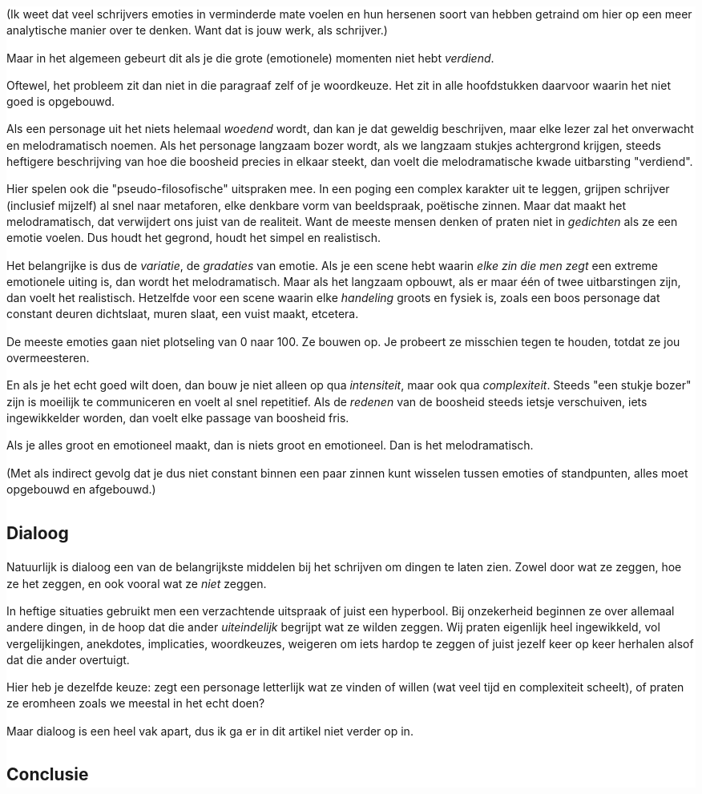 (Ik weet dat veel schrijvers emoties in verminderde mate voelen en hun hersenen soort van hebben getraind om hier op een meer analytische manier over te denken. Want dat is jouw werk, als schrijver.)

Maar in het algemeen gebeurt dit als je die grote (emotionele) momenten niet hebt _verdiend_.

Oftewel, het probleem zit dan niet in die paragraaf zelf of je woordkeuze. Het zit in alle hoofdstukken daarvoor waarin het niet goed is opgebouwd. 

Als een personage uit het niets helemaal _woedend_ wordt, dan kan je dat geweldig beschrijven, maar elke lezer zal het onverwacht en melodramatisch noemen. Als het personage langzaam bozer wordt, als we langzaam stukjes achtergrond krijgen, steeds heftigere beschrijving van hoe die boosheid precies in elkaar steekt, dan voelt die melodramatische kwade uitbarsting "verdiend".

Hier spelen ook die "pseudo-filosofische" uitspraken mee. In een poging een complex karakter uit te leggen, grijpen schrijver (inclusief mijzelf) al snel naar metaforen, elke denkbare vorm van beeldspraak, poëtische zinnen. Maar dat maakt het melodramatisch, dat verwijdert ons juist van de realiteit. Want de meeste mensen denken of praten niet in _gedichten_ als ze een emotie voelen. Dus houdt het gegrond, houdt het simpel en realistisch.

Het belangrijke is dus de _variatie_, de _gradaties_ van emotie. Als je een scene hebt waarin _elke zin die men zegt_ een extreme emotionele uiting is, dan wordt het melodramatisch. Maar als het langzaam opbouwt, als er maar één of twee uitbarstingen zijn, dan voelt het realistisch. Hetzelfde voor een scene waarin elke _handeling_ groots en fysiek is, zoals een boos personage dat constant deuren dichtslaat, muren slaat, een vuist maakt, etcetera. 

De meeste emoties gaan niet plotseling van 0 naar 100. Ze bouwen op. Je probeert ze misschien tegen te houden, totdat ze jou overmeesteren.

En als je het echt goed wilt doen, dan bouw je niet alleen op qua _intensiteit_, maar ook qua _complexiteit_. Steeds "een stukje bozer" zijn is moeilijk te communiceren en voelt al snel repetitief. Als de _redenen_ van de boosheid steeds ietsje verschuiven, iets ingewikkelder worden, dan voelt elke passage van boosheid fris.

Als je alles groot en emotioneel maakt, dan is niets groot en emotioneel. Dan is het melodramatisch. 

(Met als indirect gevolg dat je dus niet constant binnen een paar zinnen kunt wisselen tussen emoties of standpunten, alles moet opgebouwd en afgebouwd.)

## Dialoog

Natuurlijk is dialoog een van de belangrijkste middelen bij het schrijven om dingen te laten zien. Zowel door wat ze zeggen, hoe ze het zeggen, en ook vooral wat ze _niet_ zeggen.

In heftige situaties gebruikt men een verzachtende uitspraak of juist een hyperbool. Bij onzekerheid beginnen ze over allemaal andere dingen, in de hoop dat die ander _uiteindelijk_ begrijpt wat ze wilden zeggen. Wij praten eigenlijk heel ingewikkeld, vol vergelijkingen, anekdotes, implicaties, woordkeuzes, weigeren om iets hardop te zeggen of juist jezelf keer op keer herhalen alsof dat die ander overtuigt.

Hier heb je dezelfde keuze: zegt een personage letterlijk wat ze vinden of willen (wat veel tijd en complexiteit scheelt), of praten ze eromheen zoals we meestal in het echt doen?

Maar dialoog is een heel vak apart, dus ik ga er in dit artikel niet verder op in.

## Conclusie

